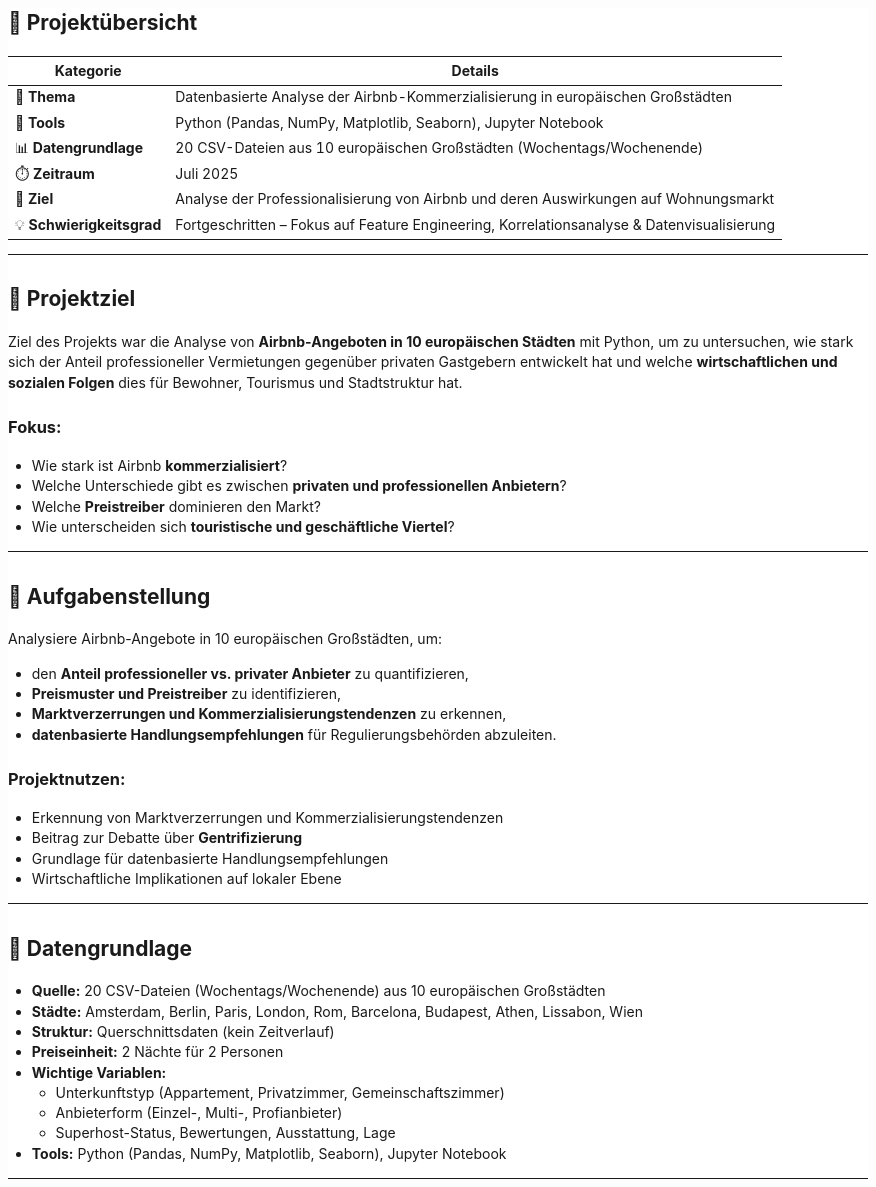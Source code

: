 
## 🧾 Projektübersicht

| Kategorie | Details |
|------------|----------|
| 🧠 **Thema** | Datenbasierte Analyse der Airbnb-Kommerzialisierung in europäischen Großstädten |
| 🧰 **Tools** | Python (Pandas, NumPy, Matplotlib, Seaborn), Jupyter Notebook |
| 📊 **Datengrundlage** | 20 CSV-Dateien aus 10 europäischen Großstädten (Wochentags/Wochenende) |
| ⏱️ **Zeitraum** | Juli 2025 |
| 🎯 **Ziel** | Analyse der Professionalisierung von Airbnb und deren Auswirkungen auf Wohnungsmarkt |
| 💡 **Schwierigkeitsgrad** | Fortgeschritten – Fokus auf Feature Engineering, Korrelationsanalyse & Datenvisualisierung |

---

## 🎯 Projektziel
Ziel des Projekts war die Analyse von **Airbnb-Angeboten in 10 europäischen Städten** mit Python, um zu untersuchen, wie stark sich der Anteil professioneller Vermietungen gegenüber privaten Gastgebern entwickelt hat und welche **wirtschaftlichen und sozialen Folgen** dies für Bewohner, Tourismus und Stadtstruktur hat.

### **Fokus:**
- Wie stark ist Airbnb **kommerzialisiert**?
- Welche Unterschiede gibt es zwischen **privaten und professionellen Anbietern**?
- Welche **Preistreiber** dominieren den Markt?
- Wie unterscheiden sich **touristische und geschäftliche Viertel**?

---

## 🧩 Aufgabenstellung
Analysiere Airbnb-Angebote in 10 europäischen Großstädten, um:
- den **Anteil professioneller vs. privater Anbieter** zu quantifizieren,  
- **Preismuster und Preistreiber** zu identifizieren,  
- **Marktverzerrungen und Kommerzialisierungstendenzen** zu erkennen,  
- **datenbasierte Handlungsempfehlungen** für Regulierungsbehörden abzuleiten.

### **Projektnutzen:**
- Erkennung von Marktverzerrungen und Kommerzialisierungstendenzen  
- Beitrag zur Debatte über **Gentrifizierung**  
- Grundlage für datenbasierte Handlungsempfehlungen  
- Wirtschaftliche Implikationen auf lokaler Ebene

---

## 🧮 Datengrundlage
- **Quelle:** 20 CSV-Dateien (Wochentags/Wochenende) aus 10 europäischen Großstädten  
- **Städte:** Amsterdam, Berlin, Paris, London, Rom, Barcelona, Budapest, Athen, Lissabon, Wien  
- **Struktur:** Querschnittsdaten (kein Zeitverlauf)  
- **Preiseinheit:** 2 Nächte für 2 Personen  
- **Wichtige Variablen:**
  - Unterkunftstyp (Appartement, Privatzimmer, Gemeinschaftszimmer)
  - Anbieterform (Einzel-, Multi-, Profianbieter)
  - Superhost-Status, Bewertungen, Ausstattung, Lage
- **Tools:** Python (Pandas, NumPy, Matplotlib, Seaborn), Jupyter Notebook

---